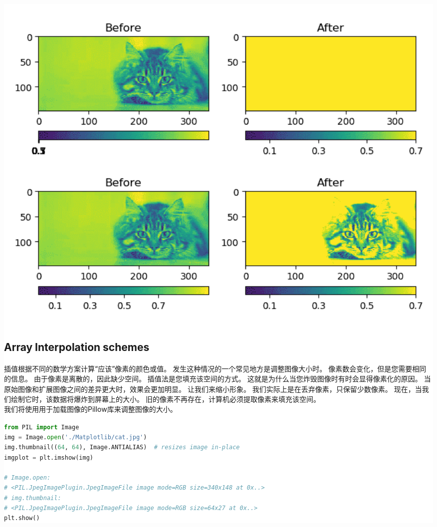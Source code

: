 <img src="/images/2020-03/20200320_Image2b.png" width="100%">

## **Array Interpolation schemes**  

插值根据不同的数学方案计算“应该”像素的颜色或值。 发生这种情况的一个常见地方是调整图像大小时。 像素数会变化，但是您需要相同的信息。 由于像素是离散的，因此缺少空间。 插值法是您填充该空间的方式。 这就是为什么当您炸毁图像时有时会显得像素化的原因。 当原始图像和扩展图像之间的差异更大时，效果会更加明显。 让我们来缩小形象。 我们实际上是在丢弃像素，只保留少数像素。 现在，当我们绘制它时，该数据将爆炸到屏幕上的大小。 旧的像素不再存在，计算机必须提取像素来填充该空间。  
我们将使用用于加载图像的Pillow库来调整图像的大小。

```python
from PIL import Image
img = Image.open('./Matplotlib/cat.jpg')
img.thumbnail((64, 64), Image.ANTIALIAS)  # resizes image in-place
imgplot = plt.imshow(img)

# Image.open:
# <PIL.JpegImagePlugin.JpegImageFile image mode=RGB size=340x148 at 0x..>
# img.thumbnail:
# <PIL.JpegImagePlugin.JpegImageFile image mode=RGB size=64x27 at 0x..>
plt.show()
```